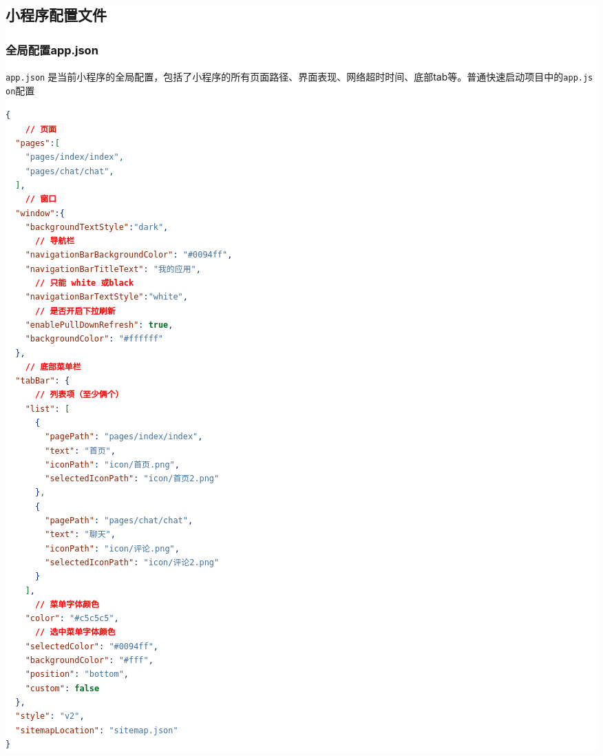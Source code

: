 ## 小程序配置文件

### 全局配置app.json

`app.json` 是当前小程序的全局配置，包括了小程序的所有页面路径、界面表现、网络超时时间、底部tab等。普通快速启动项目中的`app.json`配置

```json
{
  	// 页面
  "pages":[
    "pages/index/index",
    "pages/chat/chat",
  ],
    // 窗口
  "window":{
    "backgroundTextStyle":"dark",
      // 导航栏
    "navigationBarBackgroundColor": "#0094ff",
    "navigationBarTitleText": "我的应用",
      // 只能 white 或black
    "navigationBarTextStyle":"white",
      // 是否开启下拉刷新
    "enablePullDownRefresh": true,
    "backgroundColor": "#ffffff"
  },
    // 底部菜单栏
  "tabBar": {
      // 列表项（至少俩个）
    "list": [
      {
        "pagePath": "pages/index/index",
        "text": "首页",
        "iconPath": "icon/首页.png",
        "selectedIconPath": "icon/首页2.png"
      },
      {
        "pagePath": "pages/chat/chat",
        "text": "聊天",
        "iconPath": "icon/评论.png",
        "selectedIconPath": "icon/评论2.png"
      }
    ],
      // 菜单字体颜色
    "color": "#c5c5c5",
      // 选中菜单字体颜色
    "selectedColor": "#0094ff",
    "backgroundColor": "#fff",
    "position": "bottom",
    "custom": false
  },
  "style": "v2",
  "sitemapLocation": "sitemap.json"
}

```
